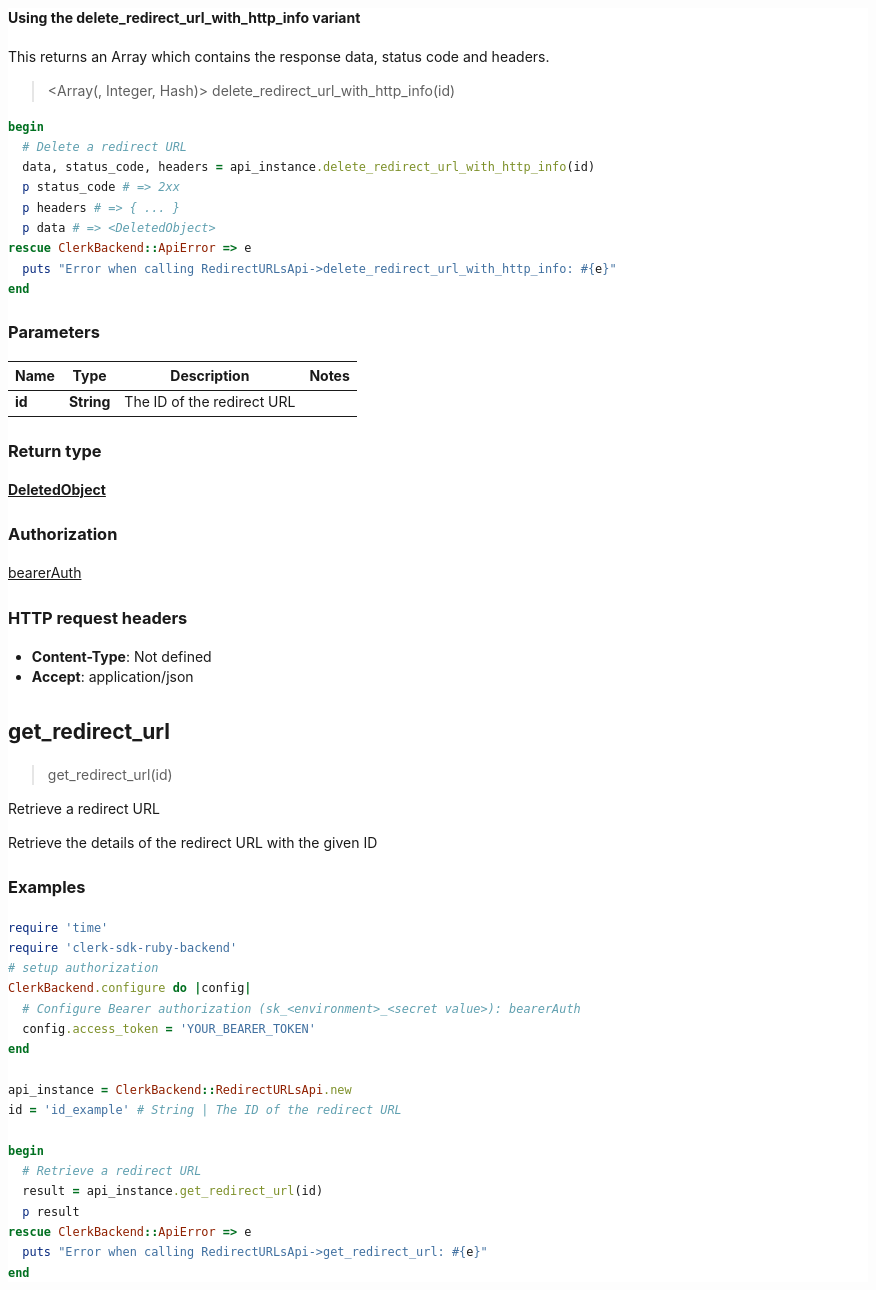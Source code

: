 #### Using the delete_redirect_url_with_http_info variant

This returns an Array which contains the response data, status code and headers.

> <Array(<DeletedObject>, Integer, Hash)> delete_redirect_url_with_http_info(id)

```ruby
begin
  # Delete a redirect URL
  data, status_code, headers = api_instance.delete_redirect_url_with_http_info(id)
  p status_code # => 2xx
  p headers # => { ... }
  p data # => <DeletedObject>
rescue ClerkBackend::ApiError => e
  puts "Error when calling RedirectURLsApi->delete_redirect_url_with_http_info: #{e}"
end
```

### Parameters

| Name | Type | Description | Notes |
| ---- | ---- | ----------- | ----- |
| **id** | **String** | The ID of the redirect URL |  |

### Return type

[**DeletedObject**](DeletedObject.md)

### Authorization

[bearerAuth](../README.md#bearerAuth)

### HTTP request headers

- **Content-Type**: Not defined
- **Accept**: application/json


## get_redirect_url

> <RedirectURL> get_redirect_url(id)

Retrieve a redirect URL

Retrieve the details of the redirect URL with the given ID

### Examples

```ruby
require 'time'
require 'clerk-sdk-ruby-backend'
# setup authorization
ClerkBackend.configure do |config|
  # Configure Bearer authorization (sk_<environment>_<secret value>): bearerAuth
  config.access_token = 'YOUR_BEARER_TOKEN'
end

api_instance = ClerkBackend::RedirectURLsApi.new
id = 'id_example' # String | The ID of the redirect URL

begin
  # Retrieve a redirect URL
  result = api_instance.get_redirect_url(id)
  p result
rescue ClerkBackend::ApiError => e
  puts "Error when calling RedirectURLsApi->get_redirect_url: #{e}"
end
```